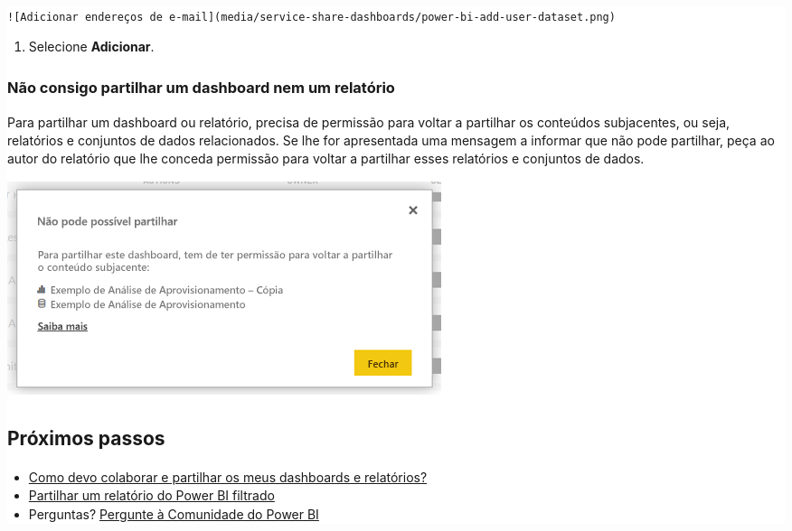     ![Adicionar endereços de e-mail](media/service-share-dashboards/power-bi-add-user-dataset.png)


1. Selecione **Adicionar**.

### <a name="i-cant-share-a-dashboard-or-report"></a>Não consigo partilhar um dashboard nem um relatório

Para partilhar um dashboard ou relatório, precisa de permissão para voltar a partilhar os conteúdos subjacentes, ou seja, relatórios e conjuntos de dados relacionados. Se lhe for apresentada uma mensagem a informar que não pode partilhar, peça ao autor do relatório que lhe conceda permissão para voltar a partilhar esses relatórios e conjuntos de dados.

![Mensagem "Não é possível partilhar"](media/service-share-dashboards/power-bi-sharing-unable-to-share.png)


## <a name="next-steps"></a>Próximos passos

* [Como devo colaborar e partilhar os meus dashboards e relatórios?](service-how-to-collaborate-distribute-dashboards-reports.md)
* [Partilhar um relatório do Power BI filtrado](service-share-reports.md)
* Perguntas? [Pergunte à Comunidade do Power BI](https://community.powerbi.com/)

